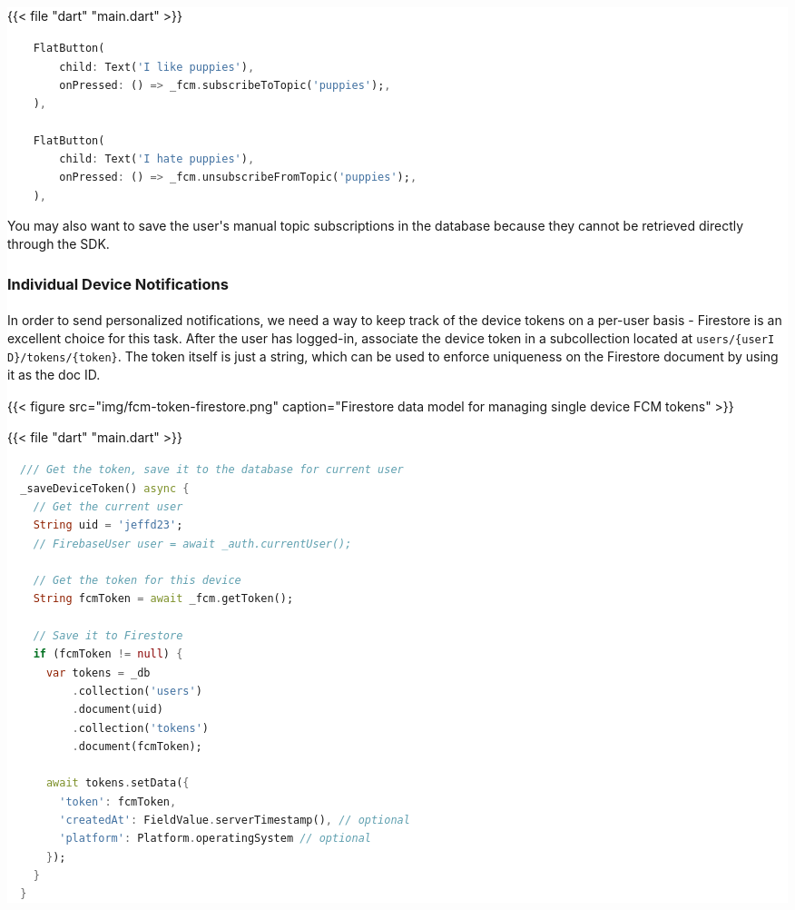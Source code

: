 {{< file "dart" "main.dart" >}}

```dart
    FlatButton(
        child: Text('I like puppies'),
        onPressed: () => _fcm.subscribeToTopic('puppies');,
    ),

    FlatButton(
        child: Text('I hate puppies'),
        onPressed: () => _fcm.unsubscribeFromTopic('puppies');,
    ),
```

You may also want to save the user's manual topic subscriptions in the database because they cannot be retrieved directly through the SDK.

### Individual Device Notifications

In order to send personalized notifications, we need a way to keep track of the device tokens on a per-user basis - Firestore is an excellent choice for this task. After the user has logged-in, associate the device token in a subcollection located at `users/{userID}/tokens/{token}`. The token itself is just a string, which can be used to enforce uniqueness on the Firestore document by using it as the doc ID.

{{< figure src="img/fcm-token-firestore.png" caption="Firestore data model for managing single device FCM tokens" >}}

{{< file "dart" "main.dart" >}}

```dart
  /// Get the token, save it to the database for current user
  _saveDeviceToken() async {
    // Get the current user
    String uid = 'jeffd23';
    // FirebaseUser user = await _auth.currentUser();

    // Get the token for this device
    String fcmToken = await _fcm.getToken();

    // Save it to Firestore
    if (fcmToken != null) {
      var tokens = _db
          .collection('users')
          .document(uid)
          .collection('tokens')
          .document(fcmToken);

      await tokens.setData({
        'token': fcmToken,
        'createdAt': FieldValue.serverTimestamp(), // optional
        'platform': Platform.operatingSystem // optional
      });
    }
  }
```
